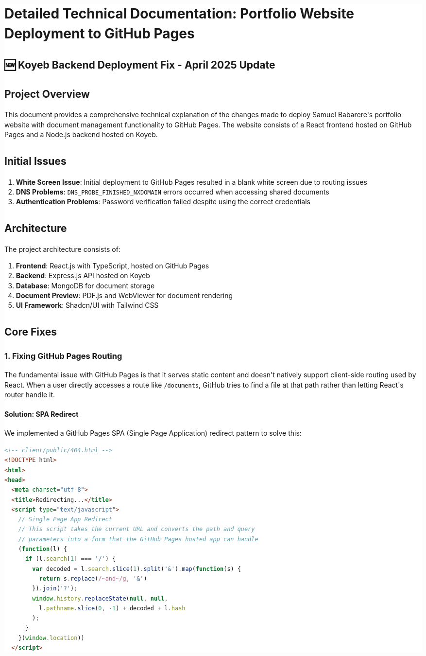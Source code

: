 # Detailed Technical Documentation: Portfolio Website Deployment to GitHub Pages

## 🆕 Koyeb Backend Deployment Fix - April 2025 Update

## Project Overview

This document provides a comprehensive technical explanation of the changes made to deploy Samuel Babarere's portfolio website with document management functionality to GitHub Pages. The website consists of a React frontend hosted on GitHub Pages and a Node.js backend hosted on Koyeb.

## Initial Issues

1. **White Screen Issue**: Initial deployment to GitHub Pages resulted in a blank white screen due to routing issues
2. **DNS Problems**: `DNS_PROBE_FINISHED_NXDOMAIN` errors occurred when accessing shared documents
3. **Authentication Problems**: Password verification failed despite using the correct credentials

## Architecture

The project architecture consists of:

1. **Frontend**: React.js with TypeScript, hosted on GitHub Pages
2. **Backend**: Express.js API hosted on Koyeb
3. **Database**: MongoDB for document storage
4. **Document Preview**: PDF.js and WebViewer for document rendering
5. **UI Framework**: Shadcn/UI with Tailwind CSS

## Core Fixes

### 1. Fixing GitHub Pages Routing

The fundamental issue with GitHub Pages is that it serves static content and doesn't natively support client-side routing used by React. When a user directly accesses a route like `/documents`, GitHub tries to find a file at that path rather than letting React's router handle it.

#### Solution: SPA Redirect

We implemented a GitHub Pages SPA (Single Page Application) redirect pattern to solve this:

```html
<!-- client/public/404.html -->
<!DOCTYPE html>
<html>
<head>
  <meta charset="utf-8">
  <title>Redirecting...</title>
  <script type="text/javascript">
    // Single Page App Redirect
    // This script takes the current URL and converts the path and query
    // parameters into a form that the GitHub Pages hosted app can handle
    (function(l) {
      if (l.search[1] === '/') {
        var decoded = l.search.slice(1).split('&').map(function(s) { 
          return s.replace(/~and~/g, '&')
        }).join('?');
        window.history.replaceState(null, null,
          l.pathname.slice(0, -1) + decoded + l.hash
        );
      }
    }(window.location))
  </script>
```